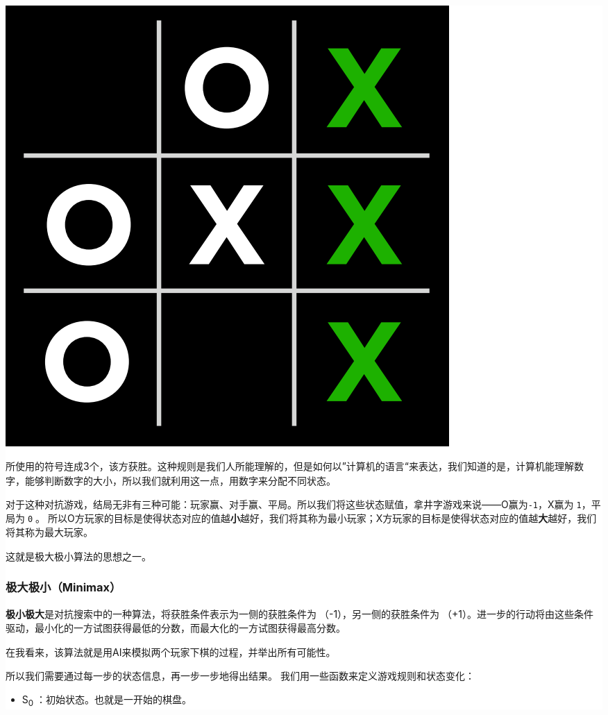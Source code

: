 ![](../img/Pasted%20image%2020250803225821.png)

所使用的符号连成3个，该方获胜。这种规则是我们人所能理解的，但是如何以”计算机的语言“来表达，我们知道的是，计算机能理解数字，能够判断数字的大小，所以我们就利用这一点，用数字来分配不同状态。

对于这种对抗游戏，结局无非有三种可能：玩家赢、对手赢、平局。所以我们将这些状态赋值，拿井字游戏来说——O赢为`-1`，X赢为 `1`，平局为 `0` 。
所以O方玩家的目标是使得状态对应的值越**小**越好，我们将其称为最小玩家；X方玩家的目标是使得状态对应的值越**大**越好，我们将其称为最大玩家。

这就是极大极小算法的思想之一。


### 极大极小（Minimax）

**极小极大**是对抗搜索中的一种算法，将获胜条件表示为一侧的获胜条件为 （-1），另一侧的获胜条件为 （+1）。进一步的行动将由这些条件驱动，最小化的一方试图获得最低的分数，而最大化的一方试图获得最高分数。

在我看来，该算法就是用AI来模拟两个玩家下棋的过程，并举出所有可能性。

所以我们需要通过每一步的状态信息，再一步一步地得出结果。
我们用一些函数来定义游戏规则和状态变化：

- S<sub>0</sub> ：初始状态。也就是一开始的棋盘。